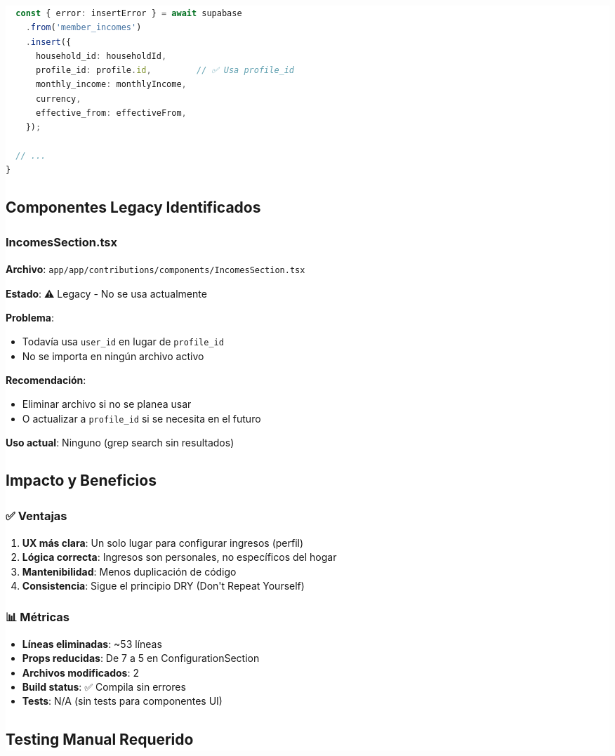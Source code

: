```typescript
  const { error: insertError } = await supabase
    .from('member_incomes')
    .insert({
      household_id: householdId,
      profile_id: profile.id,         // ✅ Usa profile_id
      monthly_income: monthlyIncome,
      currency,
      effective_from: effectiveFrom,
    });

  // ...
}
```

## Componentes Legacy Identificados

### IncomesSection.tsx

**Archivo**: `app/app/contributions/components/IncomesSection.tsx`

**Estado**: ⚠️ Legacy - No se usa actualmente

**Problema**: 
- Todavía usa `user_id` en lugar de `profile_id`
- No se importa en ningún archivo activo

**Recomendación**: 
- Eliminar archivo si no se planea usar
- O actualizar a `profile_id` si se necesita en el futuro

**Uso actual**: Ninguno (grep search sin resultados)

## Impacto y Beneficios

### ✅ Ventajas

1. **UX más clara**: Un solo lugar para configurar ingresos (perfil)
2. **Lógica correcta**: Ingresos son personales, no específicos del hogar
3. **Mantenibilidad**: Menos duplicación de código
4. **Consistencia**: Sigue el principio DRY (Don't Repeat Yourself)

### 📊 Métricas

- **Líneas eliminadas**: ~53 líneas
- **Props reducidas**: De 7 a 5 en ConfigurationSection
- **Archivos modificados**: 2
- **Build status**: ✅ Compila sin errores
- **Tests**: N/A (sin tests para componentes UI)

## Testing Manual Requerido
